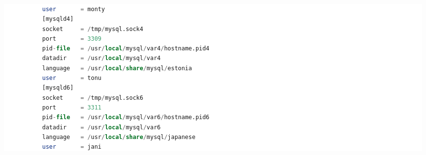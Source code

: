 ```sql
           user       = monty
           [mysqld4]
           socket     = /tmp/mysql.sock4
           port       = 3309
           pid-file   = /usr/local/mysql/var4/hostname.pid4
           datadir    = /usr/local/mysql/var4
           language   = /usr/local/share/mysql/estonia
           user       = tonu
           [mysqld6]
           socket     = /tmp/mysql.sock6
           port       = 3311
           pid-file   = /usr/local/mysql/var6/hostname.pid6
           datadir    = /usr/local/mysql/var6
           language   = /usr/local/share/mysql/japanese
           user       = jani
```